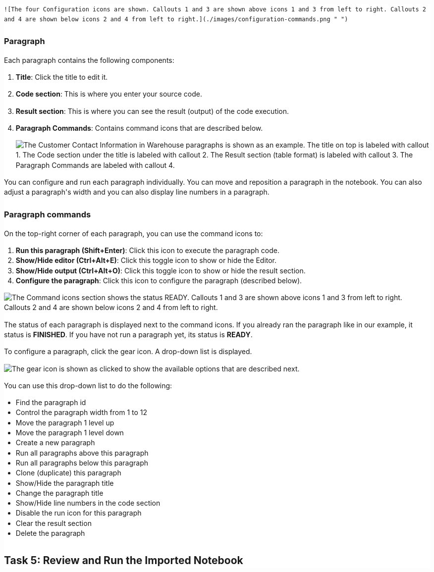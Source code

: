     ![The four Configuration icons are shown. Callouts 1 and 3 are shown above icons 1 and 3 from left to right. Callouts 2 and 4 are shown below icons 2 and 4 from left to right.](./images/configuration-commands.png " ")


### Paragraph    

Each paragraph contains the following components:
1. **Title**: Click the title to edit it.
2. **Code section**: This is where you enter your source code.
3. **Result section**: This is where you can see the result (output) of the code execution.      
4. **Paragraph Commands**: Contains command icons that are described below.

    ![The Customer Contact Information in Warehouse paragraphs is shown as an example. The title on top is labeled with callout 1. The Code section under the title is labeled with callout 2. The Result section (table format) is labeled with callout 3. The Paragraph Commands are labeled with callout 4.](./images/paragraph.png " ")

You can configure and run each paragraph individually. You can move and reposition a paragraph in the notebook. You can also adjust a paragraph's width and you can also display line numbers in a paragraph.

### Paragraph commands
On the top-right corner of each paragraph, you can use the command icons to:

1. **Run this paragraph (Shift+Enter)**: Click this icon to execute the paragraph code.
2. **Show/Hide editor (Ctrl+Alt+E)**: Click this toggle icon to show or hide the Editor.
3. **Show/Hide output (Ctrl+Alt+O)**: Click this toggle icon to show or hide the result section.
4. **Configure the paragraph**: Click this icon to configure the paragraph (described below).

![The Command icons section shows the status READY. Callouts 1 and 3 are shown above icons 1 and 3 from left to right. Callouts 2 and 4 are shown below icons 2 and 4 from left to right.](./images/paragraph-commands.png " ")

The status of each paragraph is displayed next to the command icons. If you already ran the paragraph like in our example, it status is **FINISHED**. If you have not run a paragraph yet, its status is **READY**.

To configure a paragraph, click the gear icon. A drop-down list is displayed.

![The gear icon is shown as clicked to show the available options that are described next.](./images/configure-paragraph.png " ")

You can use this drop-down list to do the following:

+ Find the paragraph id
+ Control the paragraph width from 1 to 12
+ Move the paragraph 1 level up
+ Move the paragraph 1 level down
+ Create a new paragraph
+ Run all paragraphs above this paragraph
+ Run all paragraphs below this paragraph
+ Clone (duplicate) this paragraph
+ Show/Hide the paragraph title  
+ Change the paragraph title
+ Show/Hide line numbers in the code section
+ Disable the run icon for this paragraph
+ Clear the result section
+ Delete the paragraph


## Task 5: Review and Run the Imported Notebook    
